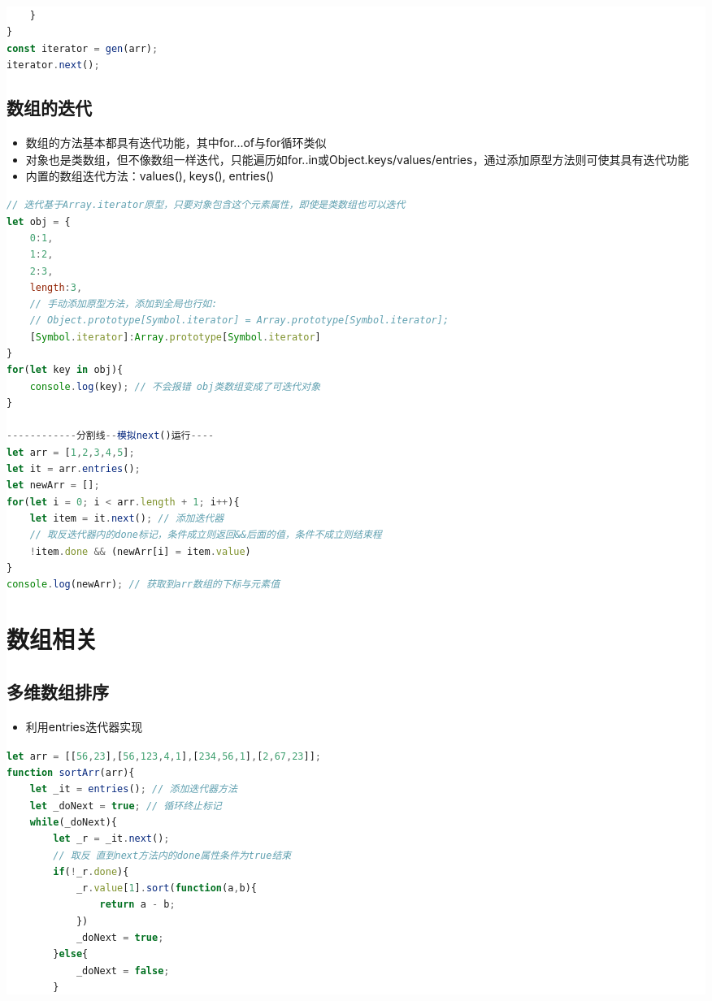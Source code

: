 ```js
    }
}
const iterator = gen(arr);
iterator.next();
```



## 数组的迭代

- 数组的方法基本都具有迭代功能，其中for...of与for循环类似
- 对象也是类数组，但不像数组一样迭代，只能遍历如for..in或Object.keys/values/entries，通过添加原型方法则可使其具有迭代功能
- 内置的数组迭代方法：values(), keys(), entries()

```js
// 迭代基于Array.iterator原型，只要对象包含这个元素属性，即使是类数组也可以迭代
let obj = {
    0:1,
    1:2,
    2:3,
    length:3,
    // 手动添加原型方法，添加到全局也行如:
    // Object.prototype[Symbol.iterator] = Array.prototype[Symbol.iterator];
    [Symbol.iterator]:Array.prototype[Symbol.iterator]
}
for(let key in obj){
    console.log(key); // 不会报错 obj类数组变成了可迭代对象
}

------------分割线--模拟next()运行----
let arr = [1,2,3,4,5];
let it = arr.entries();
let newArr = [];
for(let i = 0; i < arr.length + 1; i++){
    let item = it.next(); // 添加迭代器
    // 取反迭代器内的done标记，条件成立则返回&&后面的值，条件不成立则结束程
    !item.done && (newArr[i] = item.value)
}
console.log(newArr); // 获取到arr数组的下标与元素值
```



# 数组相关

## 多维数组排序

- 利用entries迭代器实现

```js
let arr = [[56,23],[56,123,4,1],[234,56,1],[2,67,23]];
function sortArr(arr){
    let _it = entries(); // 添加迭代器方法
    let _doNext = true; // 循环终止标记
    while(_doNext){
        let _r = _it.next();
        // 取反 直到next方法内的done属性条件为true结束
        if(!_r.done){
            _r.value[1].sort(function(a,b){
                return a - b;
            })
            _doNext = true; 
        }else{
            _doNext = false;
        }
```